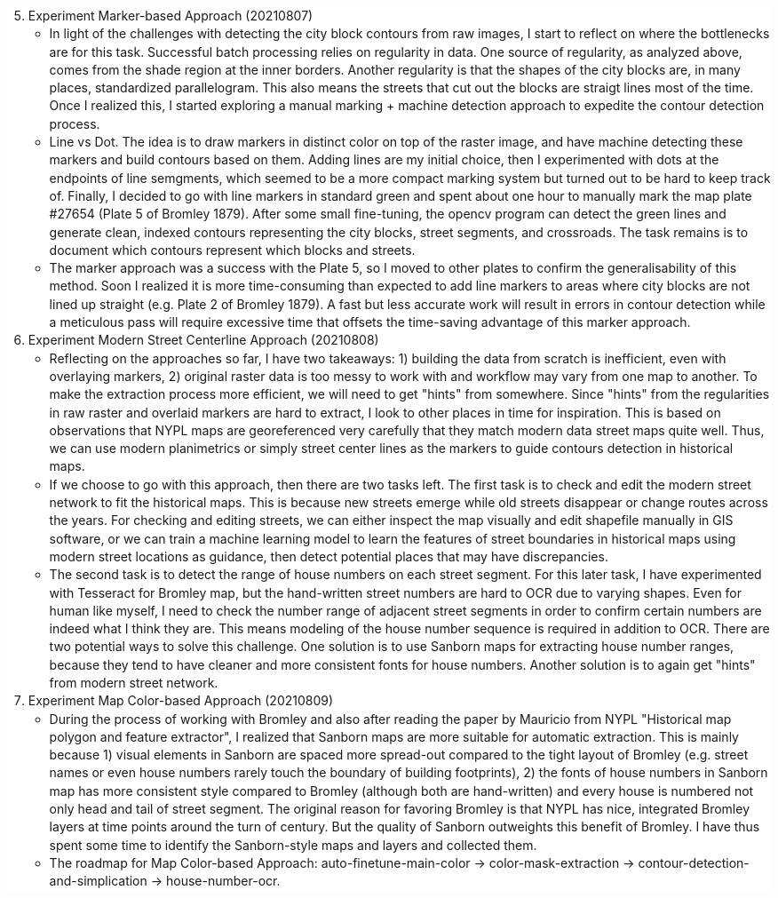 5. Experiment Marker-based Approach (20210807)<br>
	- In light of the challenges with detecting the city block contours from raw images, I start to reflect on where the bottlenecks are for this task. Successful batch processing relies on regularity in data. One source of regularity, as analyzed above, comes from the shade region at the inner borders. Another regularity is that the shapes of the city blocks are, in many places, standardized parallelogram. This also means the streets that cut out the blocks are straigt lines most of the time. Once I realized this, I started exploring a manual marking + machine detection approach to expedite the contour detection process.
	- Line vs Dot. The idea is to draw markers in distinct color on top of the raster image, and have machine detecting these markers and build contours based on them. Adding lines are my initial choice, then I experimented with dots at the endpoints of line semgments, which seemed to be a more compact marking system but turned out to be hard to keep track of. Finally, I decided to go with line markers in standard green and spent about one hour to manually mark the map plate #27654 (Plate 5 of Bromley 1879). After some small fine-tuning, the opencv program can detect the green lines and generate clean, indexed contours representing the city blocks, street segments, and crossroads. The task remains is to document which contours represent which blocks and streets.
	- The marker approach was a success with the Plate 5, so I moved to other plates to confirm the generalisability of this method. Soon I realized it is more time-consuming than expected to add line markers to areas where city blocks are not lined up straight (e.g. Plate 2 of Bromley 1879). A fast but less accurate work will result in errors in contour detection while a meticulous pass will require excessive time that offsets the time-saving advantage of this marker approach. 
6. Experiment Modern Street Centerline Approach (20210808)<br>
	- Reflecting on the approaches so far, I have two takeaways: 1) building the data from scratch is inefficient, even with overlaying markers, 2) original raster data is too messy to work with and workflow may vary from one map to another. To make the extraction process more efficient, we will need to get "hints" from somewhere. Since "hints" from the regularities in raw raster and overlaid markers are hard to extract, I look to other places in time for inspiration. This is based on observations that NYPL maps are georeferenced very carefully that they match modern data street maps quite well. Thus, we can use modern planimetrics or simply street center lines as the markers to guide contours detection in historical maps. 
	- If we choose to go with this approach, then there are two tasks left. The first task is to check and edit the modern street network to fit the historical maps. This is because new streets emerge while old streets disappear or change routes across the years. For checking and editing streets, we can either inspect the map visually and edit shapefile manually in GIS software, or we can train a machine learning model to learn the features of street boundaries in historical maps using modern street locations as guidance, then detect potential places that may have discrepancies. 
	- The second task is to detect the range of house numbers on each street segment. For this later task, I have experimented with Tesseract for Bromley map, but the hand-written street numbers are hard to OCR due to varying shapes. Even for human like myself, I need to check the number range of adjacent street segments in order to confirm certain numbers are indeed what I think they are. This means modeling of the house number sequence is required in addition to OCR. There are two potential ways to solve this challenge. One solution is to use Sanborn maps for extracting house number ranges, because they tend to have cleaner and more consistent fonts for house numbers. Another solution is to again get "hints" from modern street network.
7. Experiment Map Color-based Approach (20210809)<br>
	- During the process of working with Bromley and also after reading the paper by Mauricio from NYPL "Historical map polygon and feature extractor", I realized that Sanborn maps are more suitable for automatic extraction. This is mainly because 1) visual elements in Sanborn are spaced more spread-out compared to the tight layout of Bromley (e.g. street names or even house numbers rarely touch the boundary of building footprints), 2) the fonts of house numbers in Sanborn map has more consistent style compared to Bromley (although both are hand-written) and every house is numbered not only head and tail of street segment. The original reason for favoring Bromley is that NYPL has nice, integrated Bromley layers at time points around the turn of century. But the quality of Sanborn outweights this benefit of Bromley. I have thus spent some time to identify the Sanborn-style maps and layers and collected them.
	- The roadmap for Map Color-based Approach: auto-finetune-main-color -> color-mask-extraction -> contour-detection-and-simplication -> house-number-ocr.
